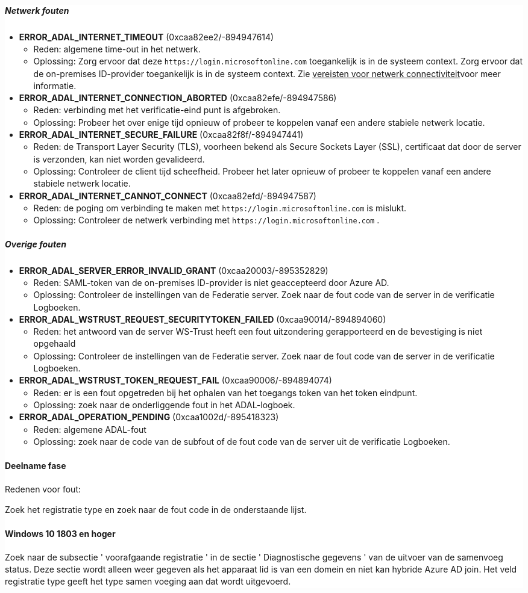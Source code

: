 ##### <a name="network-errors"></a>Netwerk fouten

- **ERROR_ADAL_INTERNET_TIMEOUT** (0xcaa82ee2/-894947614)
   - Reden: algemene time-out in het netwerk.
   - Oplossing: Zorg ervoor dat deze `https://login.microsoftonline.com` toegankelijk is in de systeem context. Zorg ervoor dat de on-premises ID-provider toegankelijk is in de systeem context. Zie [vereisten voor netwerk connectiviteit](hybrid-azuread-join-managed-domains.md#prerequisites)voor meer informatie.
- **ERROR_ADAL_INTERNET_CONNECTION_ABORTED** (0xcaa82efe/-894947586)
   - Reden: verbinding met het verificatie-eind punt is afgebroken.
   - Oplossing: Probeer het over enige tijd opnieuw of probeer te koppelen vanaf een andere stabiele netwerk locatie.
- **ERROR_ADAL_INTERNET_SECURE_FAILURE** (0xcaa82f8f/-894947441)
   - Reden: de Transport Layer Security (TLS), voorheen bekend als Secure Sockets Layer (SSL), certificaat dat door de server is verzonden, kan niet worden gevalideerd.
   - Oplossing: Controleer de client tijd scheefheid. Probeer het later opnieuw of probeer te koppelen vanaf een andere stabiele netwerk locatie.
- **ERROR_ADAL_INTERNET_CANNOT_CONNECT** (0xcaa82efd/-894947587)
   - Reden: de poging om verbinding te maken met `https://login.microsoftonline.com` is mislukt.
   - Oplossing: Controleer de netwerk verbinding met `https://login.microsoftonline.com` .

##### <a name="other-errors"></a>Overige fouten

- **ERROR_ADAL_SERVER_ERROR_INVALID_GRANT** (0xcaa20003/-895352829)
   - Reden: SAML-token van de on-premises ID-provider is niet geaccepteerd door Azure AD.
   - Oplossing: Controleer de instellingen van de Federatie server. Zoek naar de fout code van de server in de verificatie Logboeken.
- **ERROR_ADAL_WSTRUST_REQUEST_SECURITYTOKEN_FAILED** (0xcaa90014/-894894060)
   - Reden: het antwoord van de server WS-Trust heeft een fout uitzondering gerapporteerd en de bevestiging is niet opgehaald
   - Oplossing: Controleer de instellingen van de Federatie server. Zoek naar de fout code van de server in de verificatie Logboeken.
- **ERROR_ADAL_WSTRUST_TOKEN_REQUEST_FAIL** (0xcaa90006/-894894074)
   - Reden: er is een fout opgetreden bij het ophalen van het toegangs token van het token eindpunt.
   - Oplossing: zoek naar de onderliggende fout in het ADAL-logboek.
- **ERROR_ADAL_OPERATION_PENDING** (0xcaa1002d/-895418323)
   - Reden: algemene ADAL-fout
   - Oplossing: zoek naar de code van de subfout of de fout code van de server uit de verificatie Logboeken.

#### <a name="join-phase"></a>Deelname fase

Redenen voor fout:

Zoek het registratie type en zoek naar de fout code in de onderstaande lijst.

#### <a name="windows-10-1803-and-above"></a>Windows 10 1803 en hoger

Zoek naar de subsectie ' voorafgaande registratie ' in de sectie ' Diagnostische gegevens ' van de uitvoer van de samenvoeg status. Deze sectie wordt alleen weer gegeven als het apparaat lid is van een domein en niet kan hybride Azure AD join.
Het veld registratie type geeft het type samen voeging aan dat wordt uitgevoerd.
